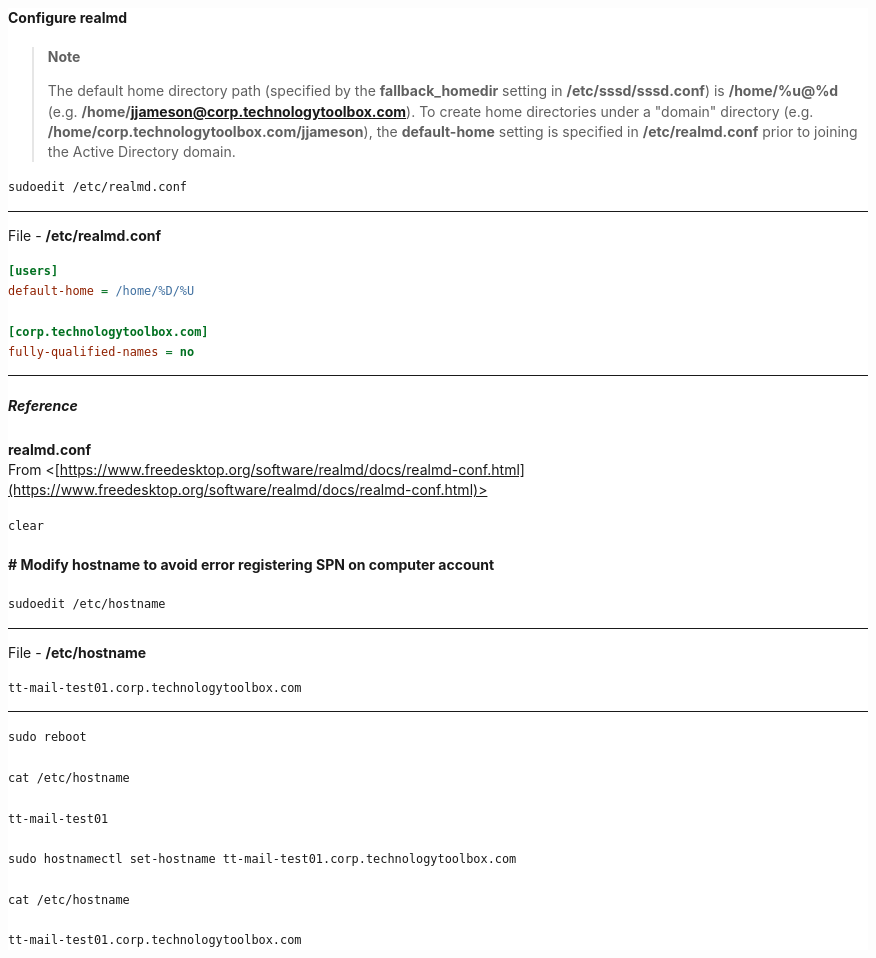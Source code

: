 #### Configure realmd

> **Note**
>
> The default home directory path (specified by the **fallback_homedir** setting in **/etc/sssd/sssd.conf**) is **/home/%u@%d** (e.g. **/home/jjameson@corp.technologytoolbox.com**). To create home directories under a "domain" directory (e.g. **/home/corp.technologytoolbox.com/jjameson**), the **default-home** setting is specified in **/etc/realmd.conf** prior to joining the Active Directory domain.

```Shell
sudoedit /etc/realmd.conf
```

---

File - **/etc/realmd.conf**

```INI
[users]
default-home = /home/%D/%U

[corp.technologytoolbox.com]
fully-qualified-names = no
```

---

##### Reference

**realmd.conf**\
From <[https://www.freedesktop.org/software/realmd/docs/realmd-conf.html](https://www.freedesktop.org/software/realmd/docs/realmd-conf.html)>

```Shell
clear
```

#### # Modify hostname to avoid error registering SPN on computer account

```Shell
sudoedit /etc/hostname
```

---

File - **/etc/hostname**

```Text
tt-mail-test01.corp.technologytoolbox.com
```

---

```Shell
sudo reboot

cat /etc/hostname

tt-mail-test01

sudo hostnamectl set-hostname tt-mail-test01.corp.technologytoolbox.com

cat /etc/hostname

tt-mail-test01.corp.technologytoolbox.com
```
